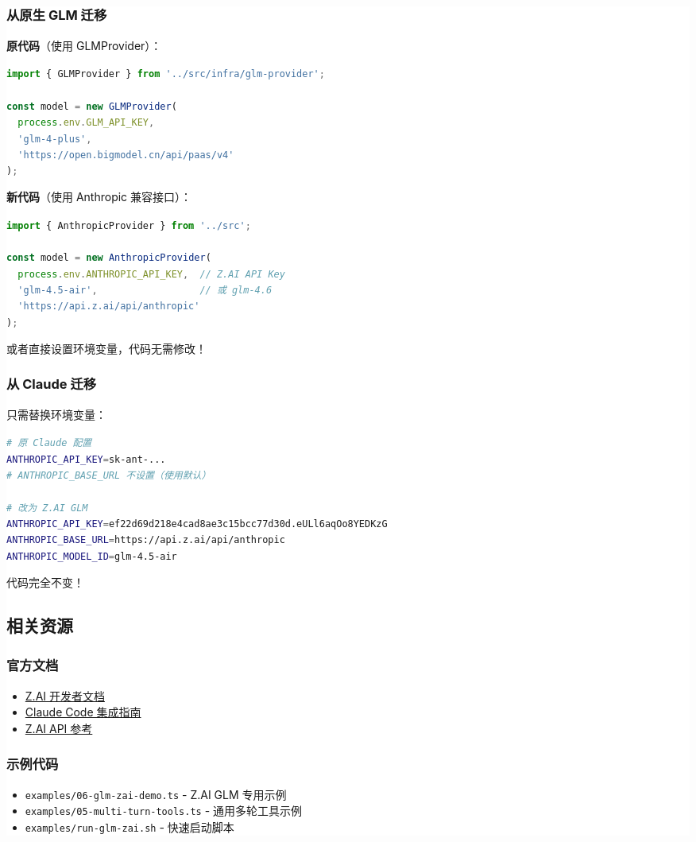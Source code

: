 ### 从原生 GLM 迁移

**原代码**（使用 GLMProvider）：
```typescript
import { GLMProvider } from '../src/infra/glm-provider';

const model = new GLMProvider(
  process.env.GLM_API_KEY,
  'glm-4-plus',
  'https://open.bigmodel.cn/api/paas/v4'
);
```

**新代码**（使用 Anthropic 兼容接口）：
```typescript
import { AnthropicProvider } from '../src';

const model = new AnthropicProvider(
  process.env.ANTHROPIC_API_KEY,  // Z.AI API Key
  'glm-4.5-air',                  // 或 glm-4.6
  'https://api.z.ai/api/anthropic'
);
```

或者直接设置环境变量，代码无需修改！

### 从 Claude 迁移

只需替换环境变量：

```bash
# 原 Claude 配置
ANTHROPIC_API_KEY=sk-ant-...
# ANTHROPIC_BASE_URL 不设置（使用默认）

# 改为 Z.AI GLM
ANTHROPIC_API_KEY=ef22d69d218e4cad8ae3c15bcc77d30d.eULl6aqOo8YEDKzG
ANTHROPIC_BASE_URL=https://api.z.ai/api/anthropic
ANTHROPIC_MODEL_ID=glm-4.5-air
```

代码完全不变！

## 相关资源

### 官方文档
- [Z.AI 开发者文档](https://docs.z.ai/)
- [Claude Code 集成指南](https://docs.z.ai/scenario-example/develop-tools/claude)
- [Z.AI API 参考](https://docs.z.ai/api-reference)

### 示例代码
- `examples/06-glm-zai-demo.ts` - Z.AI GLM 专用示例
- `examples/05-multi-turn-tools.ts` - 通用多轮工具示例
- `examples/run-glm-zai.sh` - 快速启动脚本
